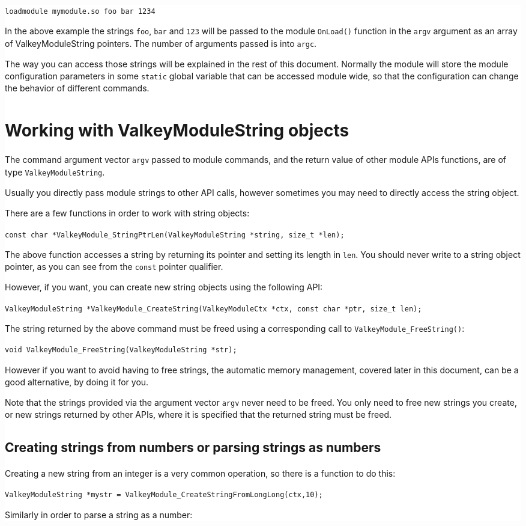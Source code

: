     loadmodule mymodule.so foo bar 1234

In the above example the strings `foo`, `bar` and `123` will be passed
to the module `OnLoad()` function in the `argv` argument as an array
of ValkeyModuleString pointers. The number of arguments passed is into `argc`.

The way you can access those strings will be explained in the rest of this
document. Normally the module will store the module configuration parameters
in some `static` global variable that can be accessed module wide, so that
the configuration can change the behavior of different commands.

# Working with ValkeyModuleString objects

The command argument vector `argv` passed to module commands, and the
return value of other module APIs functions, are of type `ValkeyModuleString`.

Usually you directly pass module strings to other API calls, however sometimes
you may need to directly access the string object.

There are a few functions in order to work with string objects:

    const char *ValkeyModule_StringPtrLen(ValkeyModuleString *string, size_t *len);

The above function accesses a string by returning its pointer and setting its
length in `len`.
You should never write to a string object pointer, as you can see from the
`const` pointer qualifier.

However, if you want, you can create new string objects using the following
API:

    ValkeyModuleString *ValkeyModule_CreateString(ValkeyModuleCtx *ctx, const char *ptr, size_t len);

The string returned by the above command must be freed using a corresponding
call to `ValkeyModule_FreeString()`:

    void ValkeyModule_FreeString(ValkeyModuleString *str);

However if you want to avoid having to free strings, the automatic memory
management, covered later in this document, can be a good alternative, by
doing it for you.

Note that the strings provided via the argument vector `argv` never need
to be freed. You only need to free new strings you create, or new strings
returned by other APIs, where it is specified that the returned string must
be freed.

## Creating strings from numbers or parsing strings as numbers

Creating a new string from an integer is a very common operation, so there
is a function to do this:

    ValkeyModuleString *mystr = ValkeyModule_CreateStringFromLongLong(ctx,10);

Similarly in order to parse a string as a number:
